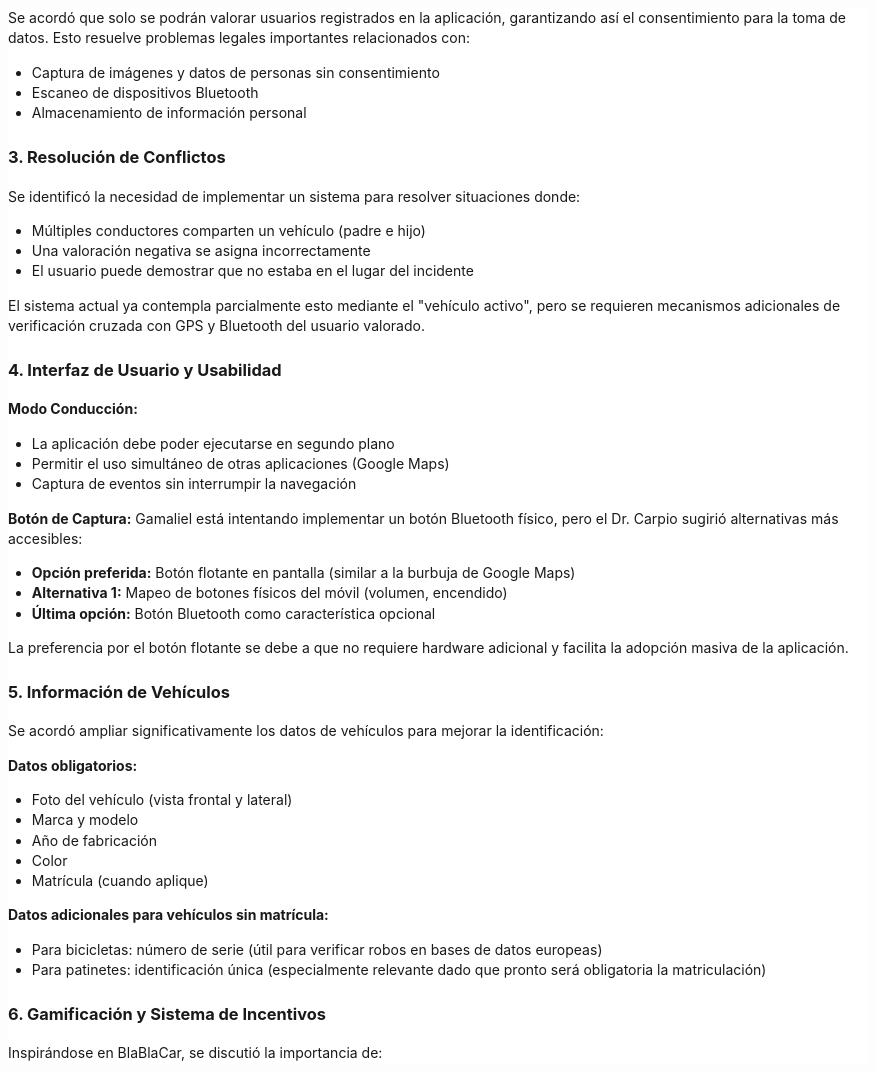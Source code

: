 Se acordó que solo se podrán valorar usuarios registrados en la aplicación, garantizando así el consentimiento para la toma de datos. Esto resuelve problemas legales importantes relacionados con:

- Captura de imágenes y datos de personas sin consentimiento
- Escaneo de dispositivos Bluetooth
- Almacenamiento de información personal

### 3. Resolución de Conflictos

Se identificó la necesidad de implementar un sistema para resolver situaciones donde:

- Múltiples conductores comparten un vehículo (padre e hijo)
- Una valoración negativa se asigna incorrectamente
- El usuario puede demostrar que no estaba en el lugar del incidente

El sistema actual ya contempla parcialmente esto mediante el "vehículo activo", pero se requieren mecanismos adicionales de verificación cruzada con GPS y Bluetooth del usuario valorado.

### 4. Interfaz de Usuario y Usabilidad

**Modo Conducción:**
- La aplicación debe poder ejecutarse en segundo plano
- Permitir el uso simultáneo de otras aplicaciones (Google Maps)
- Captura de eventos sin interrumpir la navegación

**Botón de Captura:**
Gamaliel está intentando implementar un botón Bluetooth físico, pero el Dr. Carpio sugirió alternativas más accesibles:

- **Opción preferida:** Botón flotante en pantalla (similar a la burbuja de Google Maps)
- **Alternativa 1:** Mapeo de botones físicos del móvil (volumen, encendido)
- **Última opción:** Botón Bluetooth como característica opcional

La preferencia por el botón flotante se debe a que no requiere hardware adicional y facilita la adopción masiva de la aplicación.

### 5. Información de Vehículos

Se acordó ampliar significativamente los datos de vehículos para mejorar la identificación:

**Datos obligatorios:**
- Foto del vehículo (vista frontal y lateral)
- Marca y modelo
- Año de fabricación
- Color
- Matrícula (cuando aplique)

**Datos adicionales para vehículos sin matrícula:**
- Para bicicletas: número de serie (útil para verificar robos en bases de datos europeas)
- Para patinetes: identificación única (especialmente relevante dado que pronto será obligatoria la matriculación)

### 6. Gamificación y Sistema de Incentivos

Inspirándose en BlaBlaCar, se discutió la importancia de:
